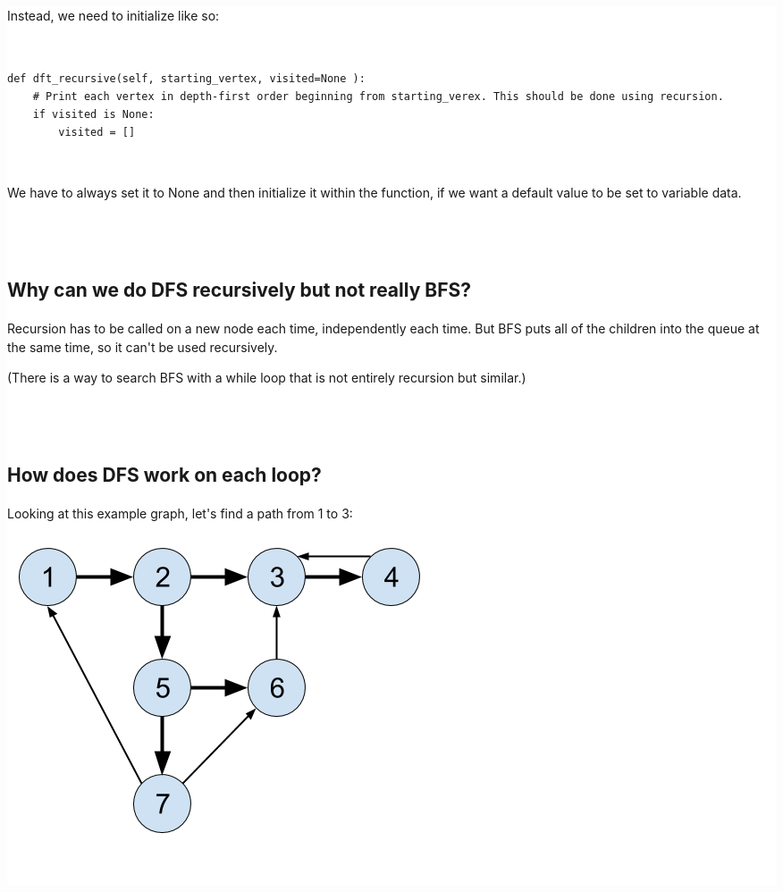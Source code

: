 Instead, we need to initialize like so:

<br>

```
def dft_recursive(self, starting_vertex, visited=None ):
    # Print each vertex in depth-first order beginning from starting_verex. This should be done using recursion.
    if visited is None:
        visited = []
```

<br>

We have to always set it to None and then initialize it within the function, if we want a default value to be set to variable data.

<br>
<br>

## Why can we do DFS recursively but not really BFS?

Recursion has to be called on a new node each time, independently each time. But BFS puts all of the children into the queue at the same time, so it can't be used recursively.

(There is a way to search BFS with a while loop that is not entirely recursion but similar.)

<br>
<br>

## How does DFS work on each loop?

Looking at this example graph, let's find a path from 1 to 3:

![Example Graph](../img/dfs-visit-order-2.png "Example Graph")

<br>
